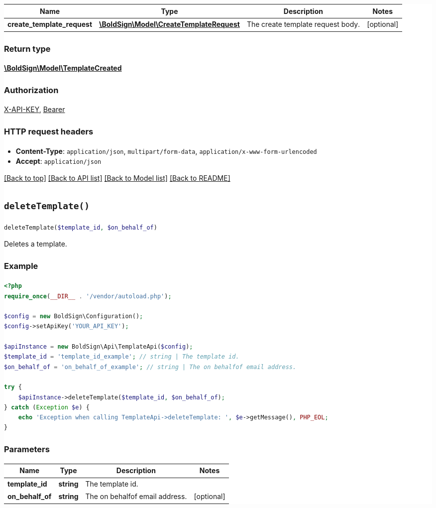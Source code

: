 | Name | Type | Description  | Notes |
| ------------- | ------------- | ------------- | ------------- |
| **create_template_request** | [**\BoldSign\Model\CreateTemplateRequest**](../Model/CreateTemplateRequest.md)| The create template request body. | [optional] |

### Return type

[**\BoldSign\Model\TemplateCreated**](../Model/TemplateCreated.md)

### Authorization

[X-API-KEY](../../README.md#X-API-KEY), [Bearer](../../README.md#Bearer)

### HTTP request headers

- **Content-Type**: `application/json`, `multipart/form-data`, `application/x-www-form-urlencoded`
- **Accept**: `application/json`

[[Back to top]](#) [[Back to API list]](../../README.md#endpoints)
[[Back to Model list]](../../README.md#models)
[[Back to README]](../../README.md)

## `deleteTemplate()`

```php
deleteTemplate($template_id, $on_behalf_of)
```

Deletes a template.

### Example

```php
<?php
require_once(__DIR__ . '/vendor/autoload.php');

$config = new BoldSign\Configuration();
$config->setApiKey('YOUR_API_KEY');

$apiInstance = new BoldSign\Api\TemplateApi($config);
$template_id = 'template_id_example'; // string | The template id.
$on_behalf_of = 'on_behalf_of_example'; // string | The on behalfof email address.

try {
    $apiInstance->deleteTemplate($template_id, $on_behalf_of);
} catch (Exception $e) {
    echo 'Exception when calling TemplateApi->deleteTemplate: ', $e->getMessage(), PHP_EOL;
}
```

### Parameters

| Name | Type | Description  | Notes |
| ------------- | ------------- | ------------- | ------------- |
| **template_id** | **string**| The template id. | |
| **on_behalf_of** | **string**| The on behalfof email address. | [optional] |
